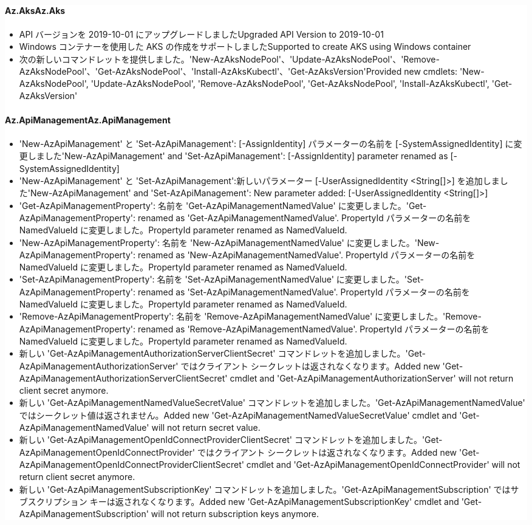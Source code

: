 #### <a name="azaks"></a><span data-ttu-id="c78ba-112">Az.Aks</span><span class="sxs-lookup"><span data-stu-id="c78ba-112">Az.Aks</span></span>
* <span data-ttu-id="c78ba-113">API バージョンを 2019-10-01 にアップグレードしました</span><span class="sxs-lookup"><span data-stu-id="c78ba-113">Upgraded API Version to 2019-10-01</span></span>
* <span data-ttu-id="c78ba-114">Windows コンテナーを使用した AKS の作成をサポートしました</span><span class="sxs-lookup"><span data-stu-id="c78ba-114">Supported to create AKS using Windows container</span></span>
* <span data-ttu-id="c78ba-115">次の新しいコマンドレットを提供しました。'New-AzAksNodePool'、'Update-AzAksNodePool'、'Remove-AzAksNodePool'、'Get-AzAksNodePool'、'Install-AzAksKubectl'、'Get-AzAksVersion'</span><span class="sxs-lookup"><span data-stu-id="c78ba-115">Provided new cmdlets: 'New-AzAksNodePool', 'Update-AzAksNodePool', 'Remove-AzAksNodePool',        'Get-AzAksNodePool', 'Install-AzAksKubectl', 'Get-AzAksVersion'</span></span>

#### <a name="azapimanagement"></a><span data-ttu-id="c78ba-116">Az.ApiManagement</span><span class="sxs-lookup"><span data-stu-id="c78ba-116">Az.ApiManagement</span></span>
* <span data-ttu-id="c78ba-117">'New-AzApiManagement' と 'Set-AzApiManagement': [-AssignIdentity] パラメーターの名前を [-SystemAssignedIdentity] に変更しました</span><span class="sxs-lookup"><span data-stu-id="c78ba-117">'New-AzApiManagement' and 'Set-AzApiManagement': [-AssignIdentity] parameter renamed as [-SystemAssignedIdentity]</span></span>
* <span data-ttu-id="c78ba-118">'New-AzApiManagement' と 'Set-AzApiManagement':新しいパラメーター [-UserAssignedIdentity <String[]>] を追加しました</span><span class="sxs-lookup"><span data-stu-id="c78ba-118">'New-AzApiManagement' and 'Set-AzApiManagement': New parameter added: [-UserAssignedIdentity <String[]>]</span></span>
* <span data-ttu-id="c78ba-119">'Get-AzApiManagementProperty': 名前を 'Get-AzApiManagementNamedValue' に変更しました。</span><span class="sxs-lookup"><span data-stu-id="c78ba-119">'Get-AzApiManagementProperty': renamed as 'Get-AzApiManagementNamedValue'.</span></span> <span data-ttu-id="c78ba-120">PropertyId パラメーターの名前を NamedValueId に変更しました。</span><span class="sxs-lookup"><span data-stu-id="c78ba-120">PropertyId parameter renamed as NamedValueId.</span></span>
* <span data-ttu-id="c78ba-121">'New-AzApiManagementProperty': 名前を 'New-AzApiManagementNamedValue' に変更しました。</span><span class="sxs-lookup"><span data-stu-id="c78ba-121">'New-AzApiManagementProperty': renamed as 'New-AzApiManagementNamedValue'.</span></span> <span data-ttu-id="c78ba-122">PropertyId パラメーターの名前を NamedValueId に変更しました。</span><span class="sxs-lookup"><span data-stu-id="c78ba-122">PropertyId parameter renamed as NamedValueId.</span></span> 
* <span data-ttu-id="c78ba-123">'Set-AzApiManagementProperty': 名前を 'Set-AzApiManagementNamedValue' に変更しました。</span><span class="sxs-lookup"><span data-stu-id="c78ba-123">'Set-AzApiManagementProperty': renamed as 'Set-AzApiManagementNamedValue'.</span></span> <span data-ttu-id="c78ba-124">PropertyId パラメーターの名前を NamedValueId に変更しました。</span><span class="sxs-lookup"><span data-stu-id="c78ba-124">PropertyId parameter renamed as NamedValueId.</span></span>
* <span data-ttu-id="c78ba-125">'Remove-AzApiManagementProperty': 名前を 'Remove-AzApiManagementNamedValue' に変更しました。</span><span class="sxs-lookup"><span data-stu-id="c78ba-125">'Remove-AzApiManagementProperty': renamed as 'Remove-AzApiManagementNamedValue'.</span></span> <span data-ttu-id="c78ba-126">PropertyId パラメーターの名前を NamedValueId に変更しました。</span><span class="sxs-lookup"><span data-stu-id="c78ba-126">PropertyId parameter renamed as NamedValueId.</span></span>
* <span data-ttu-id="c78ba-127">新しい 'Get-AzApiManagementAuthorizationServerClientSecret' コマンドレットを追加しました。'Get-AzApiManagementAuthorizationServer' ではクライアント シークレットは返されなくなります。</span><span class="sxs-lookup"><span data-stu-id="c78ba-127">Added new 'Get-AzApiManagementAuthorizationServerClientSecret' cmdlet and 'Get-AzApiManagementAuthorizationServer' will not return client secret anymore.</span></span>
* <span data-ttu-id="c78ba-128">新しい 'Get-AzApiManagementNamedValueSecretValue' コマンドレットを追加しました。'Get-AzApiManagementNamedValue' ではシークレット値は返されません。</span><span class="sxs-lookup"><span data-stu-id="c78ba-128">Added new 'Get-AzApiManagementNamedValueSecretValue' cmdlet and 'Get-AzApiManagementNamedValue' will not return secret value.</span></span>
* <span data-ttu-id="c78ba-129">新しい 'Get-AzApiManagementOpenIdConnectProviderClientSecret' コマンドレットを追加しました。'Get-AzApiManagementOpenIdConnectProvider' ではクライアント シークレットは返されなくなります。</span><span class="sxs-lookup"><span data-stu-id="c78ba-129">Added new 'Get-AzApiManagementOpenIdConnectProviderClientSecret' cmdlet and 'Get-AzApiManagementOpenIdConnectProvider' will not return client secret anymore.</span></span>
* <span data-ttu-id="c78ba-130">新しい 'Get-AzApiManagementSubscriptionKey' コマンドレットを追加しました。'Get-AzApiManagementSubscription' ではサブスクリプション キーは返されなくなります。</span><span class="sxs-lookup"><span data-stu-id="c78ba-130">Added new 'Get-AzApiManagementSubscriptionKey' cmdlet and 'Get-AzApiManagementSubscription' will not return subscription keys anymore.</span></span>
